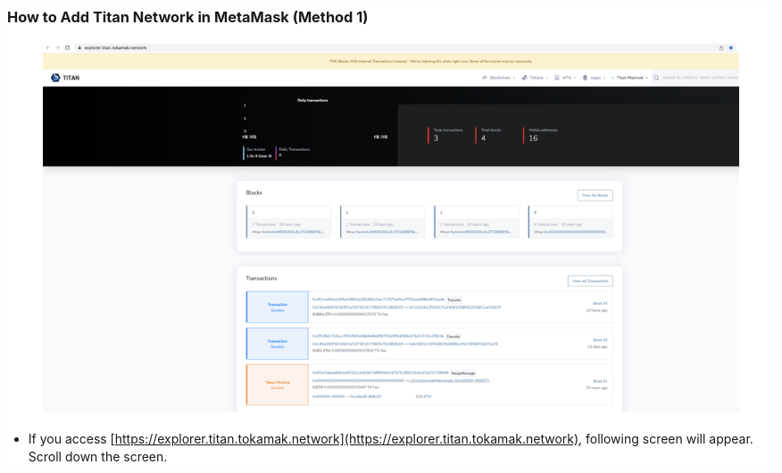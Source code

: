 

### How to Add Titan Network in MetaMask (Method 1)

<figure><img src="../../.gitbook/assets/2.1-9.png" alt=""><figcaption></figcaption></figure>

* If you access [https://explorer.titan.tokamak.network](https://explorer.titan.tokamak.network), following screen will appear. Scroll down the screen.


